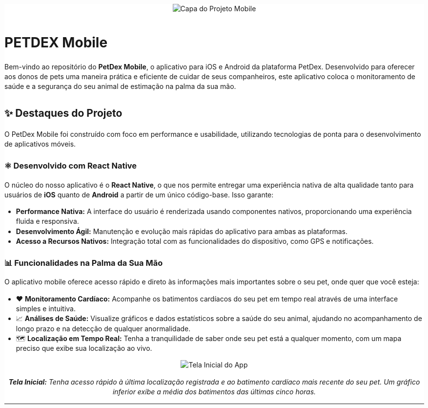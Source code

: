 <p align="center">
  <img src="../docs/img/capa-mobile.svg" alt="Capa do Projeto Mobile" width="100%" />
</p>

# PETDEX Mobile

Bem-vindo ao repositório do **PetDex Mobile**, o aplicativo para iOS e Android da plataforma PetDex. Desenvolvido para oferecer aos donos de pets uma maneira prática e eficiente de cuidar de seus companheiros, este aplicativo coloca o monitoramento de saúde e a segurança do seu animal de estimação na palma da sua mão.

## ✨ Destaques do Projeto

O PetDex Mobile foi construído com foco em performance e usabilidade, utilizando tecnologias de ponta para o desenvolvimento de aplicativos móveis.

### ⚛️ Desenvolvido com React Native

O núcleo do nosso aplicativo é o **React Native**, o que nos permite entregar uma experiência nativa de alta qualidade tanto para usuários de **iOS** quanto de **Android** a partir de um único código-base. Isso garante:
-   **Performance Nativa:** A interface do usuário é renderizada usando componentes nativos, proporcionando uma experiência fluida e responsiva.
-   **Desenvolvimento Ágil:** Manutenção e evolução mais rápidas do aplicativo para ambas as plataformas.
-   **Acesso a Recursos Nativos:** Integração total com as funcionalidades do dispositivo, como GPS e notificações.

### 📊 Funcionalidades na Palma da Sua Mão

O aplicativo mobile oferece acesso rápido e direto às informações mais importantes sobre o seu pet, onde quer que você esteja:

-   ❤️ **Monitoramento Cardíaco:** Acompanhe os batimentos cardíacos do seu pet em tempo real através de uma interface simples e intuitiva.
-   📈 **Análises de Saúde:** Visualize gráficos e dados estatísticos sobre a saúde do seu animal, ajudando no acompanhamento de longo prazo e na detecção de qualquer anormalidade.
-   🗺️ **Localização em Tempo Real:** Tenha a tranquilidade de saber onde seu pet está a qualquer momento, com um mapa preciso que exibe sua localização ao vivo.

<p align="center">
  <img src="../docs/img/mobile/mobile-home.gif" alt="Tela Inicial do App" width="250px" />
</p>
<p align="center">
  <em><b>Tela Inicial:</b> Tenha acesso rápido à última localização registrada e ao batimento cardíaco mais recente do seu pet. Um gráfico inferior exibe a média dos batimentos das últimas cinco horas.</em>
</p>

---
